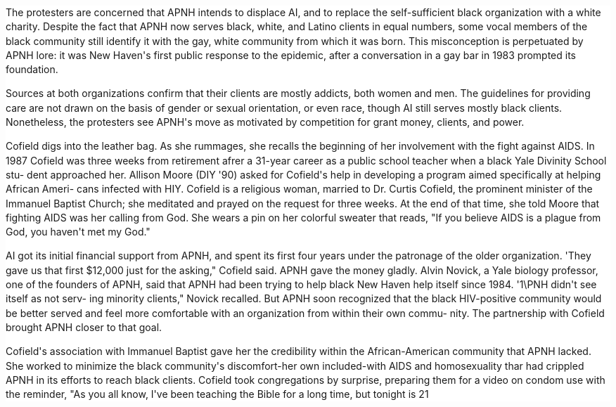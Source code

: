 
The protesters are concerned that APNH intends to displace AI, 
and to replace the self-sufficient black organization with a white charity. 
Despite the fact that APNH now serves black, white, and Latino clients 
in equal numbers, some vocal members of the black community still 
identify it with the gay, white community from which it was born. This 
misconception is perpetuated by APNH lore: it was New Haven's first 
public response to the epidemic, after a conversation in a gay bar in 
1983 prompted its foundation. 


Sources at both organizations confirm that their clients are mostly 
addicts, both women and men. The guidelines for providing care are 
not drawn on the basis of gender or sexual orientation, or even race, 
though AI still serves mostly black clients. Nonetheless, the protesters 
see APNH's move as motivated by competition for grant money, 
clients, and power. 


Cofield digs into the leather bag. As she rummages, she recalls the 
beginning of her involvement with the fight against AIDS. In 
1987 Cofield was three weeks from retirement afrer a 31-year 
career as a public school teacher when a black Yale Divinity School stu-
dent approached her. Allison Moore (DIY '90) asked for Cofield's help 
in developing a program aimed specifically at helping African Ameri-
cans infected with HIY. Cofield is a religious woman, married to Dr. 
Curtis Cofield, the prominent minister of the Immanuel Baptist 
Church; she meditated and prayed on the request for three weeks. At 
the end of that time, she told Moore that fighting AIDS was her calling 
from God. She wears a pin on her colorful sweater that reads, "If you 
believe AIDS is a plague from God, you haven't met my God." 


AI got its initial financial support from APNH, and spent its first 
four years under the patronage of the older organization. 'They gave us 
that first $12,000 just for the asking," Cofield said. APNH gave the 
money gladly. Alvin Novick, a Yale biology professor, one of the 
founders of APNH, said that APNH had been trying to help black 
New Haven help itself since 1984. '1\PNH didn't see itself as not serv-
ing minority clients," Novick recalled. But APNH soon recognized that 
the black HIV-positive community would be better served and feel 
more comfortable with an organization from within their own commu-
nity. The partnership with Cofield brought APNH closer to that goal. 


Cofield's association with Immanuel Baptist gave her the credibility 
within the African-American community that APNH lacked. She 
worked to minimize the black community's discomfort-her own 
included-with AIDS and homosexuality thar had crippled APNH in 
its efforts to reach black clients. Cofield took congregations by surprise, 
preparing them for a video on condom use with the reminder, "As you 
all know, I've been teaching the Bible for a long time, but tonight is 
21 


